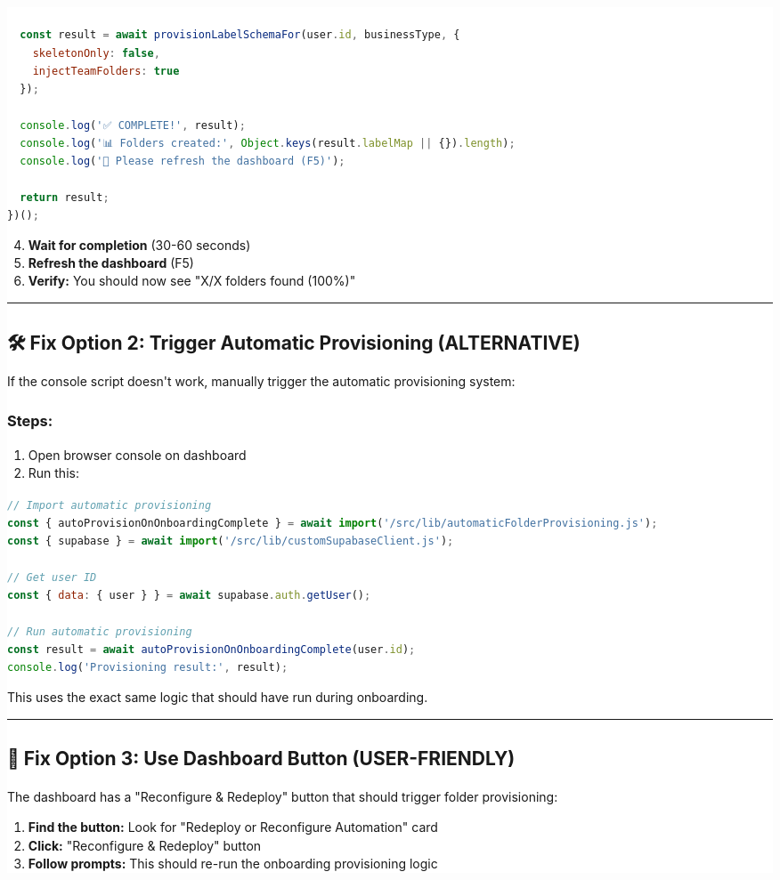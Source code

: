 ```javascript
  
  const result = await provisionLabelSchemaFor(user.id, businessType, {
    skeletonOnly: false,
    injectTeamFolders: true
  });
  
  console.log('✅ COMPLETE!', result);
  console.log('📊 Folders created:', Object.keys(result.labelMap || {}).length);
  console.log('🔄 Please refresh the dashboard (F5)');
  
  return result;
})();
```

4. **Wait for completion** (30-60 seconds)
5. **Refresh the dashboard** (F5)
6. **Verify:** You should now see "X/X folders found (100%)"

---

## 🛠️ Fix Option 2: Trigger Automatic Provisioning (ALTERNATIVE)

If the console script doesn't work, manually trigger the automatic provisioning system:

### Steps:

1. Open browser console on dashboard
2. Run this:

```javascript
// Import automatic provisioning
const { autoProvisionOnOnboardingComplete } = await import('/src/lib/automaticFolderProvisioning.js');
const { supabase } = await import('/src/lib/customSupabaseClient.js');

// Get user ID
const { data: { user } } = await supabase.auth.getUser();

// Run automatic provisioning
const result = await autoProvisionOnOnboardingComplete(user.id);
console.log('Provisioning result:', result);
```

This uses the exact same logic that should have run during onboarding.

---

## 🔧 Fix Option 3: Use Dashboard Button (USER-FRIENDLY)

The dashboard has a "Reconfigure & Redeploy" button that should trigger folder provisioning:

1. **Find the button:** Look for "Redeploy or Reconfigure Automation" card
2. **Click:** "Reconfigure & Redeploy"  button
3. **Follow prompts:** This should re-run the onboarding provisioning logic
